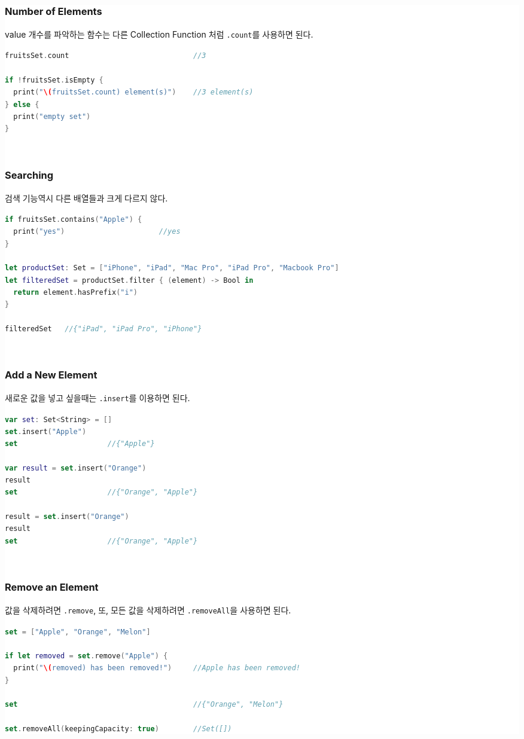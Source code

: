 ### Number of Elements
value 개수를 파악하는 함수는 다른 Collection Function 처럼 `.count`를 사용하면 된다.
```swift
fruitsSet.count                             //3

if !fruitsSet.isEmpty {
  print("\(fruitsSet.count) element(s)")    //3 element(s)
} else {
  print("empty set")
}
```

<br />

### Searching
검색 기능역시 다른 배열들과 크게 다르지 않다.
```swift
if fruitsSet.contains("Apple") {
  print("yes")                      //yes
}

let productSet: Set = ["iPhone", "iPad", "Mac Pro", "iPad Pro", "Macbook Pro"]
let filteredSet = productSet.filter { (element) -> Bool in
  return element.hasPrefix("i")
}

filteredSet   //{"iPad", "iPad Pro", "iPhone"}
```

<br />

### Add a New Element
새로운 값을 넣고 싶을때는 `.insert`를 이용하면 된다.
```swift
var set: Set<String> = []
set.insert("Apple")
set                     //{"Apple"}

var result = set.insert("Orange")
result
set                     //{"Orange", "Apple"}

result = set.insert("Orange")
result
set                     //{"Orange", "Apple"}
```

<br />

### Remove an Element
값을 삭제하려면 `.remove`, 또, 모든 값을 삭제하려면 `.removeAll`을 사용하면 된다.
```swift
set = ["Apple", "Orange", "Melon"]

if let removed = set.remove("Apple") {
  print("\(removed) has been removed!")     //Apple has been removed!
}

set                                         //{"Orange", "Melon"}

set.removeAll(keepingCapacity: true)        //Set([])
```
